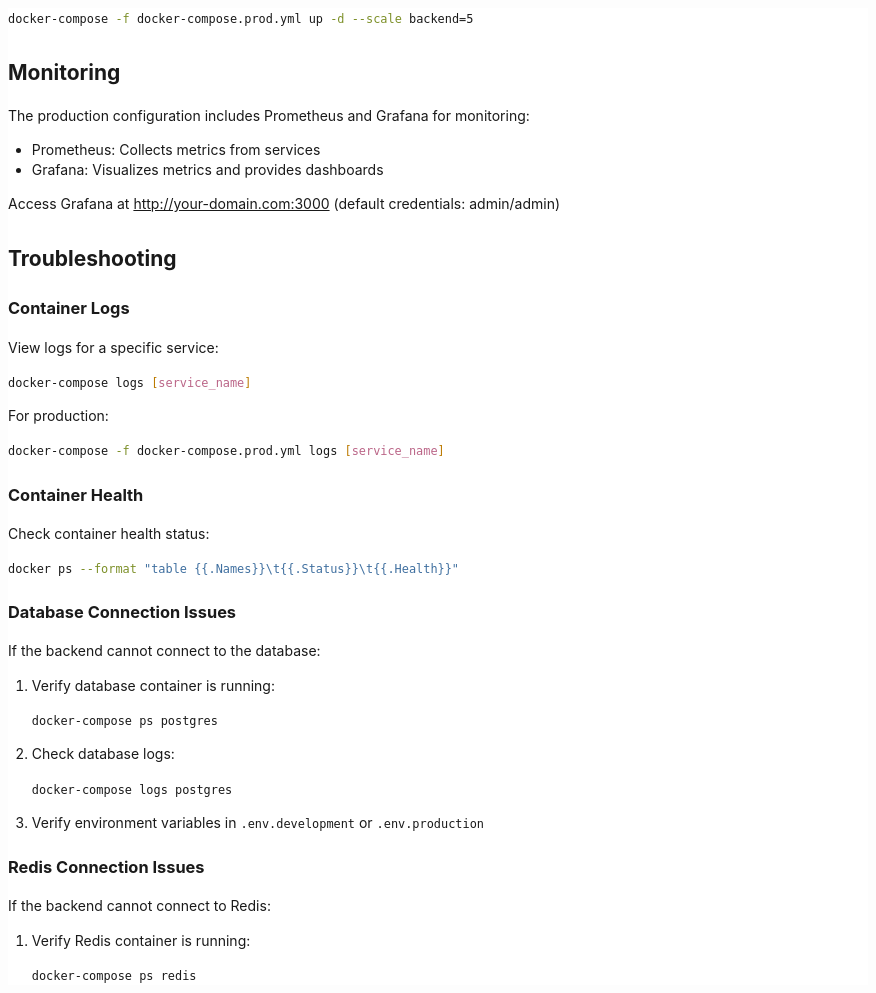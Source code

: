 ```bash
docker-compose -f docker-compose.prod.yml up -d --scale backend=5
```

## Monitoring

The production configuration includes Prometheus and Grafana for monitoring:

- Prometheus: Collects metrics from services
- Grafana: Visualizes metrics and provides dashboards

Access Grafana at http://your-domain.com:3000 (default credentials: admin/admin)

## Troubleshooting

### Container Logs

View logs for a specific service:

```bash
docker-compose logs [service_name]
```

For production:

```bash
docker-compose -f docker-compose.prod.yml logs [service_name]
```

### Container Health

Check container health status:

```bash
docker ps --format "table {{.Names}}\t{{.Status}}\t{{.Health}}"
```

### Database Connection Issues

If the backend cannot connect to the database:

1. Verify database container is running:
   ```bash
   docker-compose ps postgres
   ```

2. Check database logs:
   ```bash
   docker-compose logs postgres
   ```

3. Verify environment variables in `.env.development` or `.env.production`

### Redis Connection Issues

If the backend cannot connect to Redis:

1. Verify Redis container is running:
   ```bash
   docker-compose ps redis
   ```
